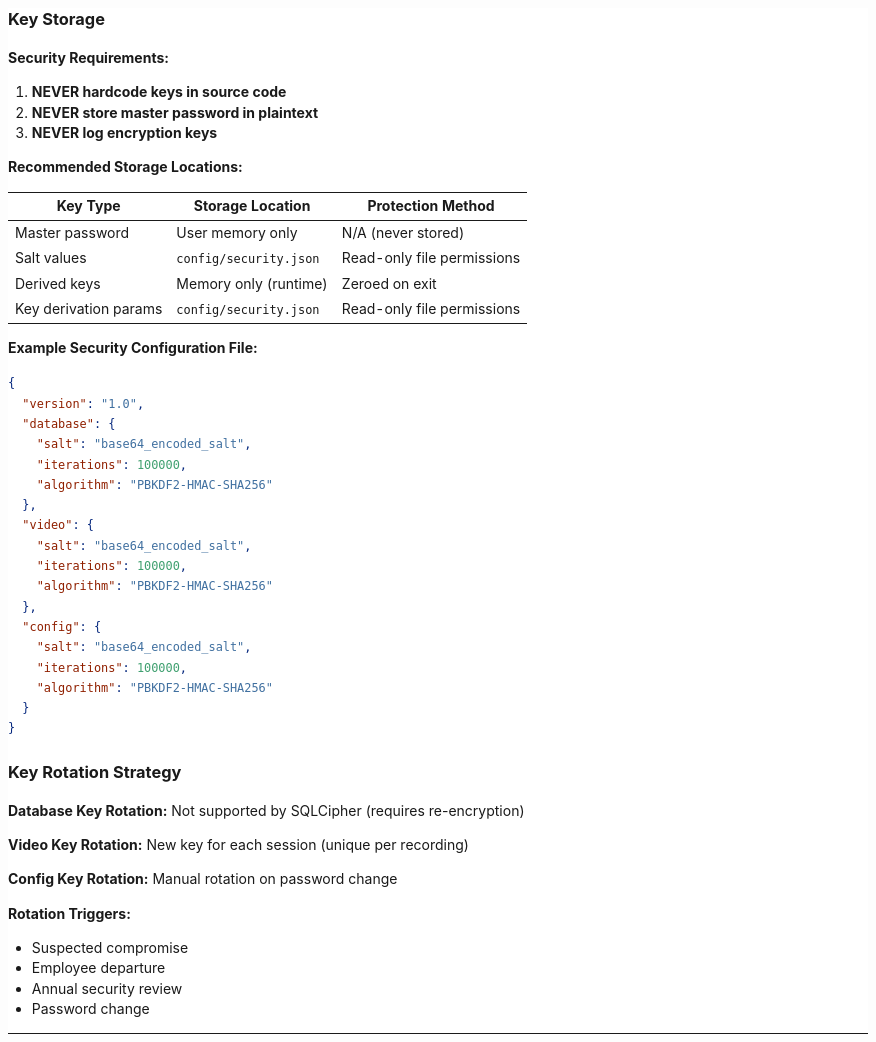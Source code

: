 ### Key Storage

**Security Requirements:**

1. **NEVER hardcode keys in source code**
2. **NEVER store master password in plaintext**
3. **NEVER log encryption keys**

**Recommended Storage Locations:**

| Key Type | Storage Location | Protection Method |
|----------|-----------------|-------------------|
| Master password | User memory only | N/A (never stored) |
| Salt values | `config/security.json` | Read-only file permissions |
| Derived keys | Memory only (runtime) | Zeroed on exit |
| Key derivation params | `config/security.json` | Read-only file permissions |

**Example Security Configuration File:**
```json
{
  "version": "1.0",
  "database": {
    "salt": "base64_encoded_salt",
    "iterations": 100000,
    "algorithm": "PBKDF2-HMAC-SHA256"
  },
  "video": {
    "salt": "base64_encoded_salt",
    "iterations": 100000,
    "algorithm": "PBKDF2-HMAC-SHA256"
  },
  "config": {
    "salt": "base64_encoded_salt",
    "iterations": 100000,
    "algorithm": "PBKDF2-HMAC-SHA256"
  }
}
```

### Key Rotation Strategy

**Database Key Rotation:** Not supported by SQLCipher (requires re-encryption)

**Video Key Rotation:** New key for each session (unique per recording)

**Config Key Rotation:** Manual rotation on password change

**Rotation Triggers:**
- Suspected compromise
- Employee departure
- Annual security review
- Password change

---